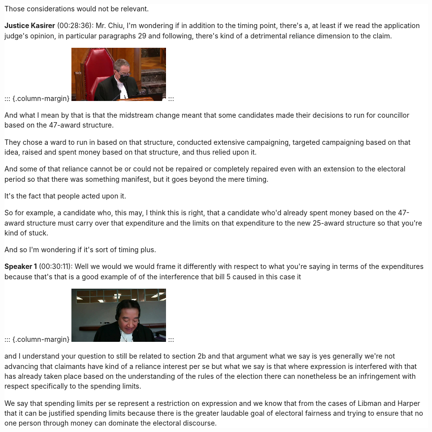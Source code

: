 Those considerations would not be relevant.

**Justice Kasirer** (00:28:36): Mr. Chiu, I'm wondering if in addition to the timing point, there's a, at least if we read the application judge's opinion, in particular paragraphs 29 and following, there's kind of a detrimental reliance dimension to the claim.

::: {.column-margin}
![](1763.png)
:::

And what I mean by that is that the midstream change meant that some candidates made their decisions to run for councillor based on the 47-award structure.

They chose a ward to run in based on that structure, conducted extensive campaigning, targeted campaigning based on that idea, raised and spent money based on that structure, and thus relied upon it.

And some of that reliance cannot be or could not be repaired or completely repaired even with an extension to the electoral period so that there was something manifest, but it goes beyond the mere timing.

It's the fact that people acted upon it.

So for example, a candidate who, this may, I think this is right, that a candidate who'd already spent money based on the 47-award structure must carry over that expenditure and the limits on that expenditure to the new 25-award structure so that you're kind of stuck.

And so I'm wondering if it's sort of timing plus.

**Speaker 1** (00:30:11): Well we would we would frame it differently with respect to what you're saying in terms of the expenditures because that's that is a good example of of the interference that bill 5 caused in this case it

::: {.column-margin}
![](1937.png)
:::

and I understand your question to still be related to section 2b and that argument what we say is yes generally we're not advancing that claimants have kind of a reliance interest per se but what we say is that where expression is interfered with that has already taken place based on the understanding of the rules of the election there can nonetheless be an infringement with respect specifically to the spending limits.

We say that spending limits per se represent a restriction on expression and we know that from the cases of Libman and Harper that it can be justified spending limits because there is the greater laudable goal of electoral fairness and trying to ensure that no one person through money can dominate the electoral discourse.
